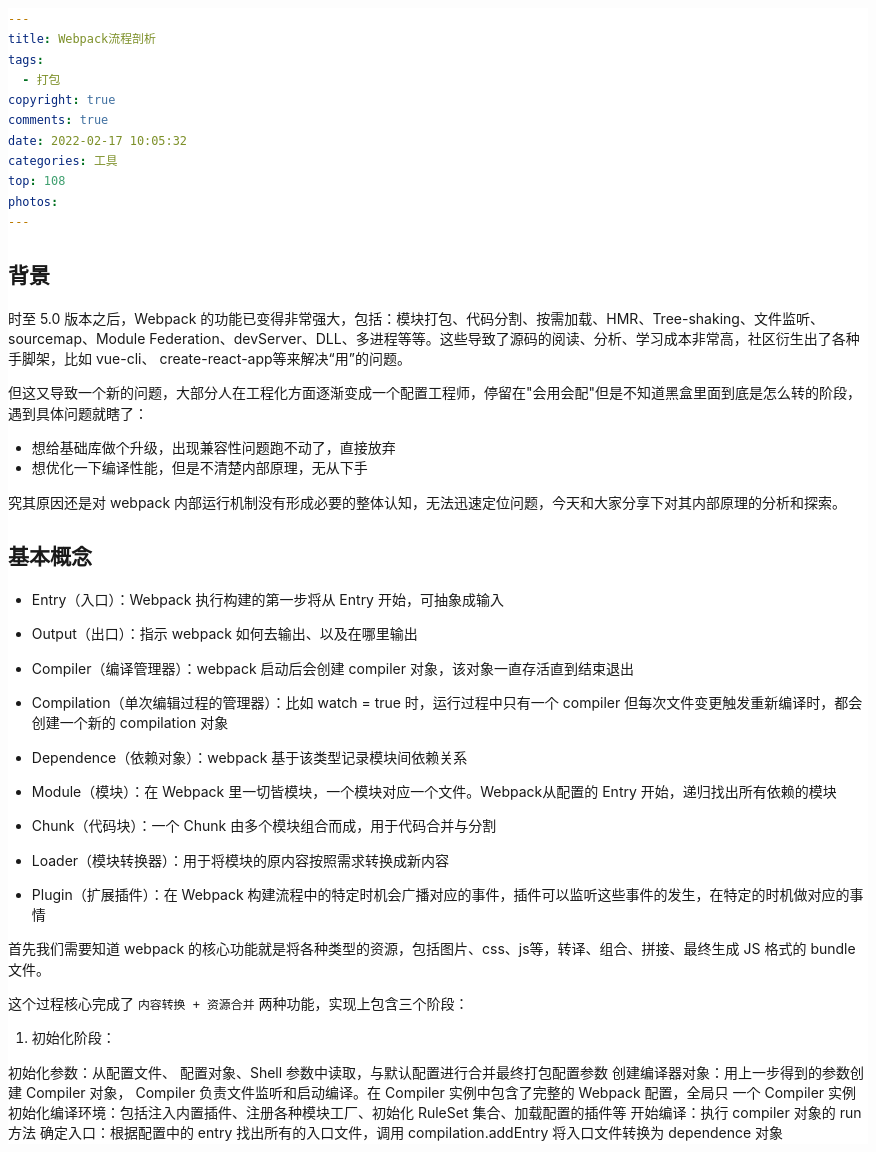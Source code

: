 ```yaml
---
title: Webpack流程剖析
tags:
  - 打包
copyright: true
comments: true
date: 2022-02-17 10:05:32
categories: 工具
top: 108
photos:
---
```


## 背景
时至 5.0 版本之后，Webpack 的功能已变得非常强大，包括：模块打包、代码分割、按需加载、HMR、Tree-shaking、文件监听、sourcemap、Module 
Federation、devServer、DLL、多进程等等。这些导致了源码的阅读、分析、学习成本非常高，社区衍生出了各种手脚架，比如 vue-cli、
create-react-app等来解决“用”的问题。

但这又导致一个新的问题，大部分人在工程化方面逐渐变成一个配置工程师，停留在"会用会配"但是不知道黑盒里面到底是怎么转的阶段，遇到具体问题就瞎了：

- 想给基础库做个升级，出现兼容性问题跑不动了，直接放弃
- 想优化一下编译性能，但是不清楚内部原理，无从下手

究其原因还是对 webpack 内部运行机制没有形成必要的整体认知，无法迅速定位问题，今天和大家分享下对其内部原理的分析和探索。

## 基本概念
- Entry（入口）：Webpack 执行构建的第一步将从 Entry 开始，可抽象成输入

- Output（出口）：指示 webpack 如何去输出、以及在哪里输出

- Compiler（编译管理器）：webpack 启动后会创建 compiler 对象，该对象一直存活直到结束退出

- Compilation（单次编辑过程的管理器）：比如 watch = true 时，运行过程中只有一个 compiler 但每次文件变更触发重新编译时，都会创建一个新的 
compilation 对象

- Dependence（依赖对象）：webpack 基于该类型记录模块间依赖关系
 
- Module（模块）：在 Webpack 里一切皆模块，一个模块对应一个文件。Webpack从配置的 Entry 开始，递归找出所有依赖的模块
 
- Chunk（代码块）：一个 Chunk 由多个模块组合而成，用于代码合并与分割
 
- Loader（模块转换器）：用于将模块的原内容按照需求转换成新内容
 
- Plugin（扩展插件）：在 Webpack 构建流程中的特定时机会广播对应的事件，插件可以监听这些事件的发生，在特定的时机做对应的事情

首先我们需要知道 webpack 的核心功能就是将各种类型的资源，包括图片、css、js等，转译、组合、拼接、最终生成 JS 格式的 bundle 文件。

这个过程核心完成了 `内容转换 + 资源合并` 两种功能，实现上包含三个阶段：

1. 初始化阶段：

初始化参数：从配置文件、 配置对象、Shell 参数中读取，与默认配置进行合并最终打包配置参数
创建编译器对象：用上一步得到的参数创建 Compiler 对象， Compiler 负责文件监听和启动编译。在 Compiler 实例中包含了完整的 Webpack 配置，全局只
一个 Compiler 实例
初始化编译环境：包括注入内置插件、注册各种模块工厂、初始化 RuleSet 集合、加载配置的插件等
开始编译：执行 compiler 对象的 run 方法
确定入口：根据配置中的 entry 找出所有的入口文件，调用 compilation.addEntry 将入口文件转换为 dependence 对象
